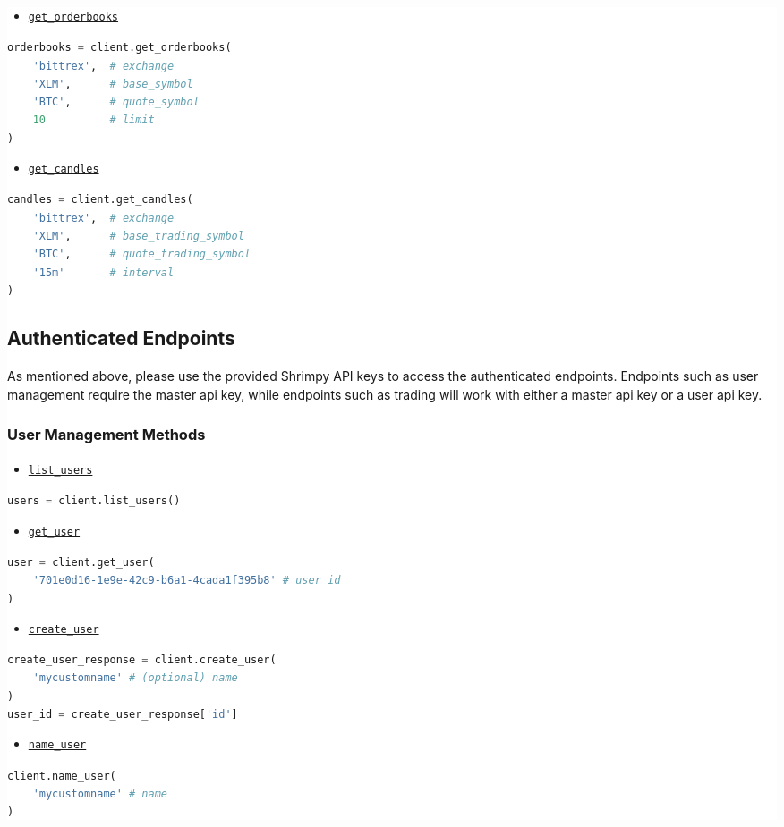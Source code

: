 * [`get_orderbooks`](https://developers.shrimpy.io/docs/#get-order-books)

```python
orderbooks = client.get_orderbooks(
    'bittrex',  # exchange
    'XLM',      # base_symbol
    'BTC',      # quote_symbol
    10          # limit
)
```

* [`get_candles`](https://developers.shrimpy.io/docs/#get-candles)

```python
candles = client.get_candles(
    'bittrex',  # exchange
    'XLM',      # base_trading_symbol
    'BTC',      # quote_trading_symbol
    '15m'       # interval
)
```

## Authenticated Endpoints

As mentioned above, please use the provided Shrimpy API keys to access the authenticated endpoints. Endpoints such as user management require the master api key, while endpoints such as trading will work with either a master api key or a user api key.

### User Management Methods

* [`list_users`](https://developers.shrimpy.io/docs/#list-users)

```python
users = client.list_users()
```

* [`get_user`](https://developers.shrimpy.io/docs/#get-a-user)

```python
user = client.get_user(
    '701e0d16-1e9e-42c9-b6a1-4cada1f395b8' # user_id
)
```

* [`create_user`](https://developers.shrimpy.io/docs/#creating-a-user)

```python
create_user_response = client.create_user(
    'mycustomname' # (optional) name
)
user_id = create_user_response['id']
```

* [`name_user`](https://developers.shrimpy.io/docs/#naming-a-user)

```python
client.name_user(
    'mycustomname' # name
)
```
